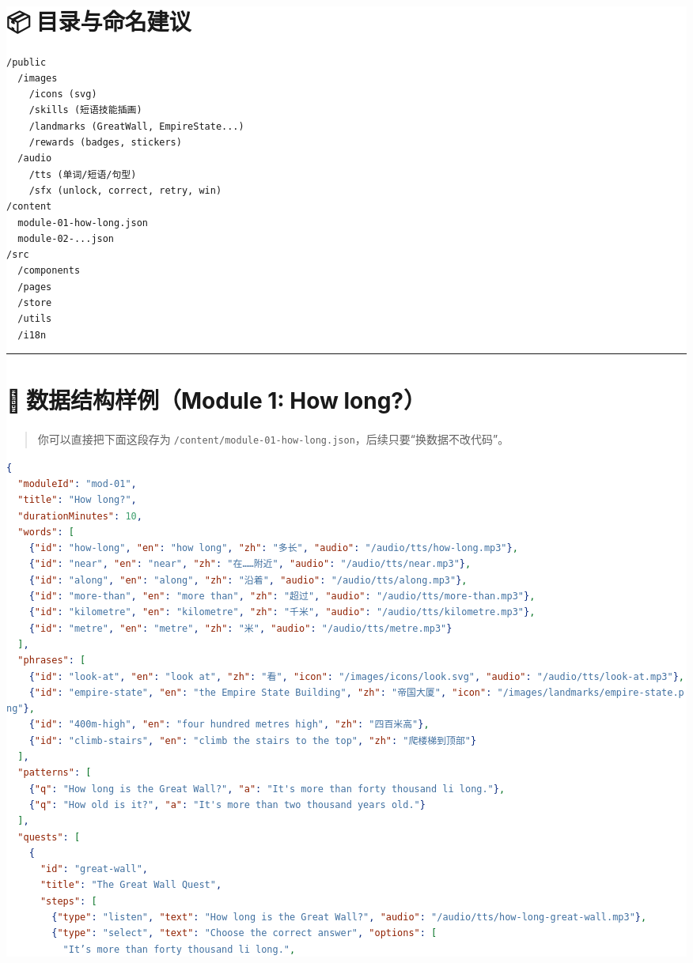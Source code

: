 # 📦 目录与命名建议

```
/public
  /images
    /icons (svg)
    /skills (短语技能插画)
    /landmarks (GreatWall, EmpireState...)
    /rewards (badges, stickers)
  /audio
    /tts (单词/短语/句型)
    /sfx (unlock, correct, retry, win)
/content
  module-01-how-long.json
  module-02-...json
/src
  /components
  /pages
  /store
  /utils
  /i18n
```

---

# 🧱 数据结构样例（Module 1: How long?）

> 你可以直接把下面这段存为 `/content/module-01-how-long.json`，后续只要“换数据不改代码”。

```json
{
  "moduleId": "mod-01",
  "title": "How long?",
  "durationMinutes": 10,
  "words": [
    {"id": "how-long", "en": "how long", "zh": "多长", "audio": "/audio/tts/how-long.mp3"},
    {"id": "near", "en": "near", "zh": "在……附近", "audio": "/audio/tts/near.mp3"},
    {"id": "along", "en": "along", "zh": "沿着", "audio": "/audio/tts/along.mp3"},
    {"id": "more-than", "en": "more than", "zh": "超过", "audio": "/audio/tts/more-than.mp3"},
    {"id": "kilometre", "en": "kilometre", "zh": "千米", "audio": "/audio/tts/kilometre.mp3"},
    {"id": "metre", "en": "metre", "zh": "米", "audio": "/audio/tts/metre.mp3"}
  ],
  "phrases": [
    {"id": "look-at", "en": "look at", "zh": "看", "icon": "/images/icons/look.svg", "audio": "/audio/tts/look-at.mp3"},
    {"id": "empire-state", "en": "the Empire State Building", "zh": "帝国大厦", "icon": "/images/landmarks/empire-state.png"},
    {"id": "400m-high", "en": "four hundred metres high", "zh": "四百米高"},
    {"id": "climb-stairs", "en": "climb the stairs to the top", "zh": "爬楼梯到顶部"}
  ],
  "patterns": [
    {"q": "How long is the Great Wall?", "a": "It's more than forty thousand li long."},
    {"q": "How old is it?", "a": "It's more than two thousand years old."}
  ],
  "quests": [
    {
      "id": "great-wall",
      "title": "The Great Wall Quest",
      "steps": [
        {"type": "listen", "text": "How long is the Great Wall?", "audio": "/audio/tts/how-long-great-wall.mp3"},
        {"type": "select", "text": "Choose the correct answer", "options": [
          "It’s more than forty thousand li long.",
```